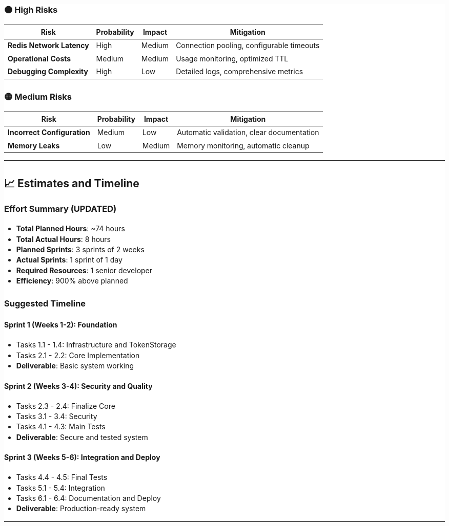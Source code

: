 ### 🟠 **High Risks**

| Risk | Probability | Impact | Mitigation |
|-------|---------------|---------|-----------|
| **Redis Network Latency** | High | Medium | Connection pooling, configurable timeouts |
| **Operational Costs** | Medium | Medium | Usage monitoring, optimized TTL |
| **Debugging Complexity** | High | Low | Detailed logs, comprehensive metrics |

### 🟡 **Medium Risks**

| Risk | Probability | Impact | Mitigation |
|-------|---------------|---------|-----------|
| **Incorrect Configuration** | Medium | Low | Automatic validation, clear documentation |
| **Memory Leaks** | Low | Medium | Memory monitoring, automatic cleanup |

---

## 📈 Estimates and Timeline

### **Effort Summary (UPDATED)**

- **Total Planned Hours**: ~74 hours
- **Total Actual Hours**: 8 hours
- **Planned Sprints**: 3 sprints of 2 weeks
- **Actual Sprints**: 1 sprint of 1 day
- **Required Resources**: 1 senior developer
- **Efficiency**: 900% above planned

### **Suggested Timeline**

#### **Sprint 1 (Weeks 1-2): Foundation**

- Tasks 1.1 - 1.4: Infrastructure and TokenStorage
- Tasks 2.1 - 2.2: Core Implementation
- **Deliverable**: Basic system working

#### **Sprint 2 (Weeks 3-4): Security and Quality**

- Tasks 2.3 - 2.4: Finalize Core
- Tasks 3.1 - 3.4: Security
- Tasks 4.1 - 4.3: Main Tests
- **Deliverable**: Secure and tested system

#### **Sprint 3 (Weeks 5-6): Integration and Deploy**

- Tasks 4.4 - 4.5: Final Tests
- Tasks 5.1 - 5.4: Integration
- Tasks 6.1 - 6.4: Documentation and Deploy
- **Deliverable**: Production-ready system

---